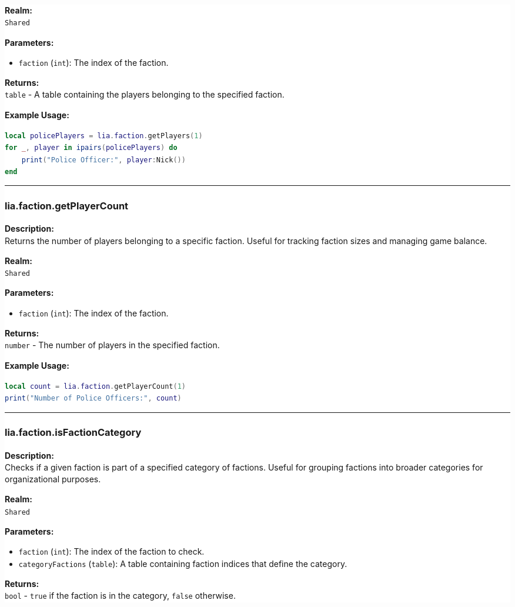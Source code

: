 **Realm:**  
`Shared`

**Parameters:**  

- `faction` (`int`): The index of the faction.

**Returns:**  
`table` - A table containing the players belonging to the specified faction.

**Example Usage:**
```lua
local policePlayers = lia.faction.getPlayers(1)
for _, player in ipairs(policePlayers) do
    print("Police Officer:", player:Nick())
end
```

---

### **lia.faction.getPlayerCount**

**Description:**  
Returns the number of players belonging to a specific faction. Useful for tracking faction sizes and managing game balance.

**Realm:**  
`Shared`

**Parameters:**  

- `faction` (`int`): The index of the faction.

**Returns:**  
`number` - The number of players in the specified faction.

**Example Usage:**
```lua
local count = lia.faction.getPlayerCount(1)
print("Number of Police Officers:", count)
```

---

### **lia.faction.isFactionCategory**

**Description:**  
Checks if a given faction is part of a specified category of factions. Useful for grouping factions into broader categories for organizational purposes.

**Realm:**  
`Shared`

**Parameters:**  

- `faction` (`int`): The index of the faction to check.
- `categoryFactions` (`table`): A table containing faction indices that define the category.

**Returns:**  
`bool` - `true` if the faction is in the category, `false` otherwise.
